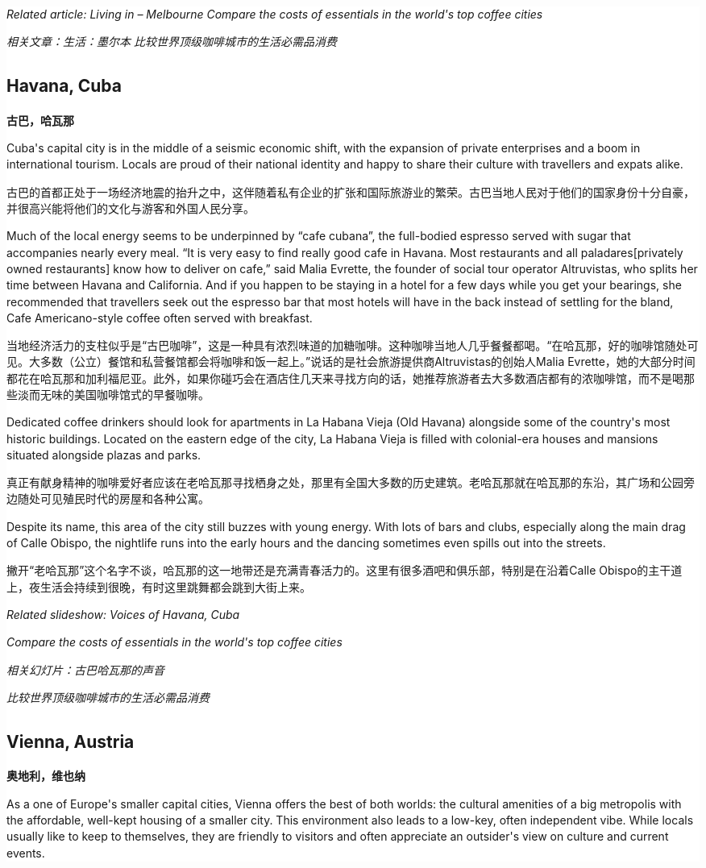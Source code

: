 _Related article: Living in – Melbourne
Compare the costs of essentials in the world's top coffee cities_

_相关文章：生活：墨尔本
比较世界顶级咖啡城市的生活必需品消费_

## Havana, Cuba

**古巴，哈瓦那**

Cuba's capital city is in the middle of a seismic economic shift, with the expansion of private enterprises and a boom in international tourism. Locals are proud of their national identity and happy to share their culture with travellers and expats alike.

古巴的首都​正处于一场经济地震的抬升之中，这伴随着私有企业的扩张和国际旅游业的繁荣。古巴当地人民对于他们的国家身份十分自豪，并很高兴能将他们的文化与游客和外国人民分享。

Much of the local energy seems to be underpinned by “cafe cubana”, the full-bodied espresso served with sugar that accompanies nearly every meal. “It is very easy to find really good cafe in Havana. Most restaurants and all paladares[privately owned restaurants] know how to deliver on cafe,” said Malia Evrette, the founder of social tour operator Altruvistas, who splits her time between Havana and California. And if you happen to be staying in a hotel for a few days while you get your bearings, she recommended that travellers seek out the espresso bar that most hotels will have in the back instead of settling for the bland, Cafe Americano-style coffee often served with breakfast.

当地经济活力的支柱似乎是“古巴咖啡”，这是一种具有浓烈味道的加糖咖啡。这种咖啡当地人几乎餐餐都喝。“在哈瓦那，好的咖啡馆随处可见。大多数（公立）餐馆和私营餐馆都会将咖啡和饭一起上。”说话的是社会旅游提供商Altruvistas的创始人Malia Evrette，她的大部分时间都花在哈瓦那和加利福尼亚。此外，如果你碰巧会在酒店住几天来寻找方向的话，她推荐旅游者去大多数酒店都有的浓咖啡馆，而不是喝那些淡而无味的美国咖啡馆式的早餐咖啡。

Dedicated coffee drinkers should look for apartments in La Habana Vieja (Old Havana) alongside some of the country's most historic buildings. Located on the eastern edge of the city, La Habana Vieja is filled with colonial-era houses and mansions situated alongside plazas and parks.

真正有献身精神的咖啡爱好者应该在老哈瓦那寻找栖身之处，那里有全国大多数的历史建筑。老哈瓦那就在哈瓦那的东沿，其广场和公园旁边随处可见殖民时代的房屋和各种公寓。

Despite its name, this area of the city still buzzes with young energy. With lots of bars and clubs, especially along the main drag of Calle Obispo, the nightlife runs into the early hours and the dancing sometimes even spills out into the streets.

撇开“老哈瓦那”这个名字不谈，哈瓦那的这一地带还是充满青春活力的。这里有很多酒吧和俱乐部，特别是在沿着Calle Obispo的主干道上，夜生活会持续到很晚，有时这里跳舞都会跳到大街上来。

_Related slideshow: Voices of Havana, Cuba_

_Compare the costs of essentials in the world's top coffee cities_

_相关幻灯片：古巴哈瓦那的声音_

_比较世界顶级咖啡城市的生活必需品消费_

## Vienna, Austria

**奥地利，维也纳**

As a one of Europe's smaller capital cities, Vienna offers the best of both worlds: the cultural amenities of a big metropolis with the affordable, well-kept housing of a smaller city. This environment also leads to a low-key, often independent vibe. While locals usually like to keep to themselves, they are friendly to visitors and often appreciate an outsider's view on culture and current events.
